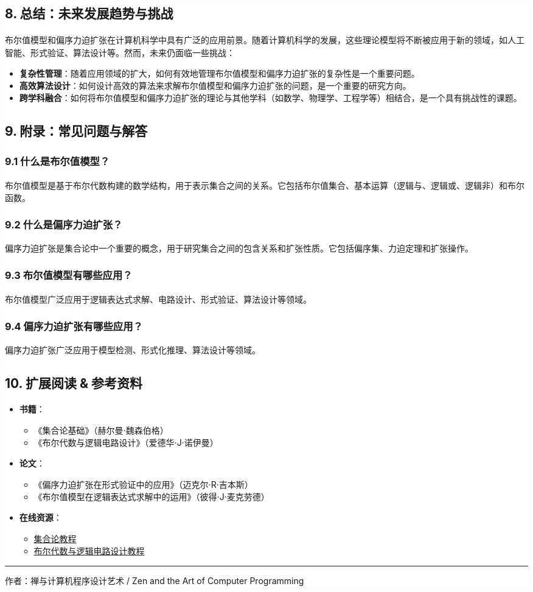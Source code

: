 ## 8. 总结：未来发展趋势与挑战

布尔值模型和偏序力迫扩张在计算机科学中具有广泛的应用前景。随着计算机科学的发展，这些理论模型将不断被应用于新的领域，如人工智能、形式验证、算法设计等。然而，未来仍面临一些挑战：

- **复杂性管理**：随着应用领域的扩大，如何有效地管理布尔值模型和偏序力迫扩张的复杂性是一个重要问题。
- **高效算法设计**：如何设计高效的算法来求解布尔值模型和偏序力迫扩张的问题，是一个重要的研究方向。
- **跨学科融合**：如何将布尔值模型和偏序力迫扩张的理论与其他学科（如数学、物理学、工程学等）相结合，是一个具有挑战性的课题。

## 9. 附录：常见问题与解答

### 9.1 什么是布尔值模型？

布尔值模型是基于布尔代数构建的数学结构，用于表示集合之间的关系。它包括布尔值集合、基本运算（逻辑与、逻辑或、逻辑非）和布尔函数。

### 9.2 什么是偏序力迫扩张？

偏序力迫扩张是集合论中一个重要的概念，用于研究集合之间的包含关系和扩张性质。它包括偏序集、力迫定理和扩张操作。

### 9.3 布尔值模型有哪些应用？

布尔值模型广泛应用于逻辑表达式求解、电路设计、形式验证、算法设计等领域。

### 9.4 偏序力迫扩张有哪些应用？

偏序力迫扩张广泛应用于模型检测、形式化推理、算法设计等领域。

## 10. 扩展阅读 & 参考资料

- **书籍**：
  - 《集合论基础》（赫尔曼·魏森伯格）
  - 《布尔代数与逻辑电路设计》（爱德华·J·诺伊曼）

- **论文**：
  - 《偏序力迫扩张在形式验证中的应用》（迈克尔·R·吉本斯）
  - 《布尔值模型在逻辑表达式求解中的运用》（彼得·J·麦克劳德）

- **在线资源**：
  - [集合论教程](https://example.com/set-theory-tutorial)
  - [布尔代数与逻辑电路设计教程](https://example.com/tutorial/binary-logic-and-logic-circuit-design)

---

作者：禅与计算机程序设计艺术 / Zen and the Art of Computer Programming

